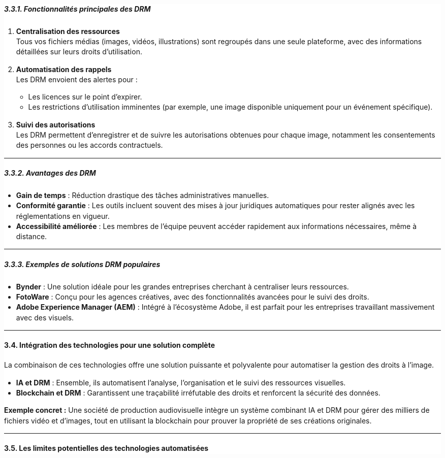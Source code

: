 ##### **3.3.1. Fonctionnalités principales des DRM**
1. **Centralisation des ressources**  
   Tous vos fichiers médias (images, vidéos, illustrations) sont regroupés dans une seule plateforme, avec des informations détaillées sur leurs droits d’utilisation.

2. **Automatisation des rappels**  
   Les DRM envoient des alertes pour :
   - Les licences sur le point d’expirer.
   - Les restrictions d’utilisation imminentes (par exemple, une image disponible uniquement pour un événement spécifique).

3. **Suivi des autorisations**  
   Les DRM permettent d’enregistrer et de suivre les autorisations obtenues pour chaque image, notamment les consentements des personnes ou les accords contractuels.

---

##### **3.3.2. Avantages des DRM**
- **Gain de temps** : Réduction drastique des tâches administratives manuelles.  
- **Conformité garantie** : Les outils incluent souvent des mises à jour juridiques automatiques pour rester alignés avec les réglementations en vigueur.  
- **Accessibilité améliorée** : Les membres de l’équipe peuvent accéder rapidement aux informations nécessaires, même à distance.

---

##### **3.3.3. Exemples de solutions DRM populaires**
- **Bynder** : Une solution idéale pour les grandes entreprises cherchant à centraliser leurs ressources.  
- **FotoWare** : Conçu pour les agences créatives, avec des fonctionnalités avancées pour le suivi des droits.  
- **Adobe Experience Manager (AEM)** : Intégré à l’écosystème Adobe, il est parfait pour les entreprises travaillant massivement avec des visuels.

---

#### **3.4. Intégration des technologies pour une solution complète**

La combinaison de ces technologies offre une solution puissante et polyvalente pour automatiser la gestion des droits à l’image.  
- **IA et DRM** : Ensemble, ils automatisent l’analyse, l’organisation et le suivi des ressources visuelles.  
- **Blockchain et DRM** : Garantissent une traçabilité irréfutable des droits et renforcent la sécurité des données.  

**Exemple concret :** Une société de production audiovisuelle intègre un système combinant IA et DRM pour gérer des milliers de fichiers vidéo et d’images, tout en utilisant la blockchain pour prouver la propriété de ses créations originales.

---

#### **3.5. Les limites potentielles des technologies automatisées**
